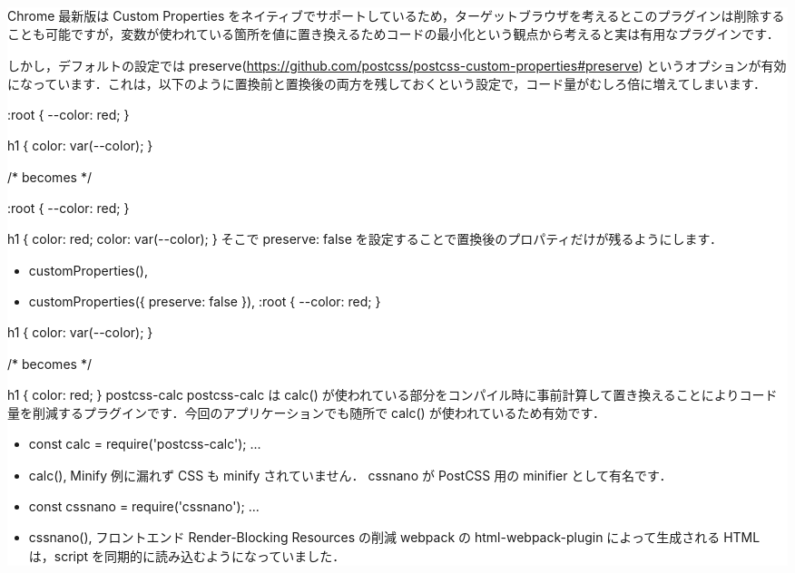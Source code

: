 Chrome 最新版は Custom Properties をネイティブでサポートしているため，ターゲットブラウザを考えるとこのプラグインは削除することも可能ですが，変数が使われている箇所を値に置き換えるためコードの最小化という観点から考えると実は有用なプラグインです．

しかし，デフォルトの設定では preserve(https://github.com/postcss/postcss-custom-properties#preserve) というオプションが有効になっています．これは，以下のように置換前と置換後の両方を残しておくという設定で，コード量がむしろ倍に増えてしまいます．

:root {
  --color: red;
}

h1 {
  color: var(--color);
}

/* becomes */

:root {
  --color: red;
}

h1 {
  color: red;
  color: var(--color);
}
そこで preserve: false を設定することで置換後のプロパティだけが残るようにします．

-  customProperties(),
+  customProperties({ preserve: false }),
:root {
  --color: red;
}

h1 {
  color: var(--color);
}

/* becomes */

h1 {
  color: red;
}
postcss-calc
postcss-calc は calc() が使われている部分をコンパイル時に事前計算して置き換えることによりコード量を削減するプラグインです．今回のアプリケーションでも随所で calc() が使われているため有効です．

+  const calc = require('postcss-calc');
...
+    calc(),
Minify
例に漏れず CSS も minify されていません． cssnano が PostCSS 用の minifier として有名です．

+  const cssnano = require('cssnano');
...
+    cssnano(),
フロントエンド
Render-Blocking Resources の削減
webpack の html-webpack-plugin によって生成される HTML は，script を同期的に読み込むようになっていました．
